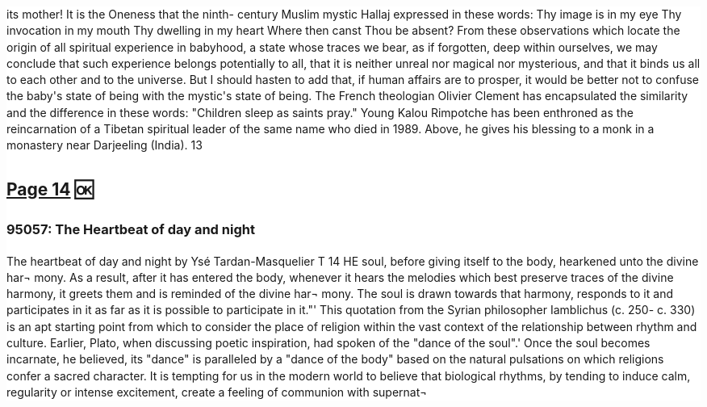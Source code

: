 its mother! It is the Oneness that the ninth-
century Muslim mystic Hallaj expressed in these
words:
Thy image is in my eye
Thy invocation in my mouth
Thy dwelling in my heart
Where then canst Thou be absent?
From these observations which locate the
origin of all spiritual experience in babyhood,
a state whose traces we bear, as if forgotten,
deep within ourselves, we may conclude that
such experience belongs potentially to all, that
it is neither unreal nor magical nor mysterious,
and that it binds us all to each other and to the
universe.
But I should hasten to add that, if human
affairs are to prosper, it would be better not to
confuse the baby's state of being with the
mystic's state of being. The French theologian
Olivier Clement has encapsulated the similarity
and the difference in these words: "Children
sleep as saints pray."
Young Kalou Rimpotche
has been enthroned as the
reincarnation of a Tibetan
spiritual leader of the same
name who died in 1989.
Above, he gives his blessing
to a monk in a monastery
near Darjeeling (India).
13
## [Page 14](https://demo.humlab.umu.se/courier/095092engo.pdf#page=14) 🆗
### 95057: The Heartbeat of day and night
The heartbeat of day
and night
by Ysé Tardan-Masquelier
T
14
HE soul, before giving itself to the
body, hearkened unto the divine har¬
mony. As a result, after it has entered
the body, whenever it hears the melodies which
best preserve traces of the divine harmony, it
greets them and is reminded of the divine har¬
mony. The soul is drawn towards that harmony,
responds to it and participates in it as far as it is
possible to participate in it."' This quotation
from the Syrian philosopher Iamblichus (c. 250-
c. 330) is an apt starting point from which to
consider the place of religion within the vast
context of the relationship between rhythm and
culture. Earlier, Plato, when discussing poetic
inspiration, had spoken of the "dance of the
soul".' Once the soul becomes incarnate, he
believed, its "dance" is paralleled by a "dance of
the body" based on the natural pulsations on
which religions confer a sacred character.
It is tempting for us in the modern world to
believe that biological rhythms, by tending to
induce calm, regularity or intense excitement,
create a feeling of communion with supernat¬